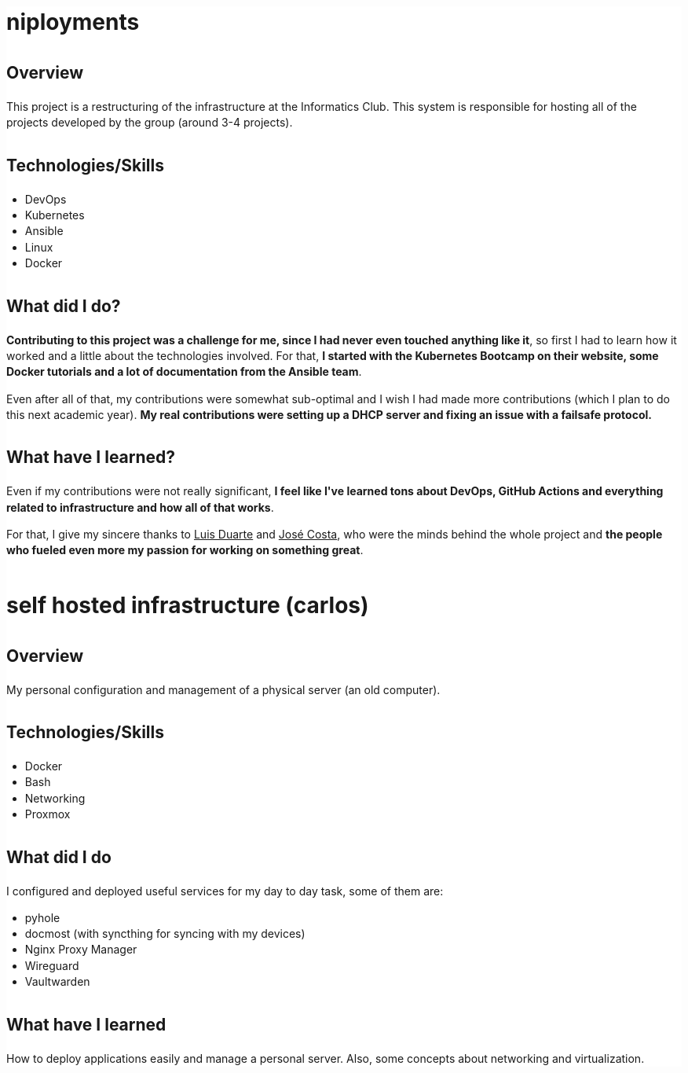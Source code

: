 
# niployments
## Overview
This project is a restructuring of the infrastructure at the Informatics Club. This system is responsible for hosting all of the projects developed by the group (around 3-4 projects).
## Technologies/Skills
- DevOps
- Kubernetes
- Ansible
- Linux
- Docker

## What did I do?
**Contributing to this project was a challenge for me, since I had never even touched anything like it**, so first I had to learn how it worked and a little about the technologies involved. For that, **I started with the Kubernetes Bootcamp on their website, some Docker tutorials and a lot of documentation from the Ansible team**.

Even after all of that, my contributions were somewhat sub-optimal and I wish I had made more contributions (which I plan to do this next academic year). **My real contributions were setting up a DHCP server and fixing an issue with a failsafe protocol.**

## What have I learned?
Even if my contributions were not really significant, **I feel like I've learned tons about DevOps, GitHub Actions and everything related to infrastructure and how all of that works**.

For that, I give my sincere thanks to [Luis Duarte](https://github.com/LuisDuarte1/) and [José Costa](https://github.com/Sirze01), who were the minds behind the whole project and **the people who fueled even more my passion for working on something great**.

# self hosted infrastructure (carlos)

## Overview

My personal configuration and management of a physical server (an old computer).

## Technologies/Skills

- Docker
- Bash
- Networking
- Proxmox

## What did I do

I configured and deployed useful services for my day to day task, some of them are:
- pyhole
- docmost (with syncthing for syncing with my devices)
- Nginx Proxy Manager
- Wireguard
- Vaultwarden


## What have I learned

How to deploy applications easily and manage a personal server. Also, some concepts about networking and virtualization.
